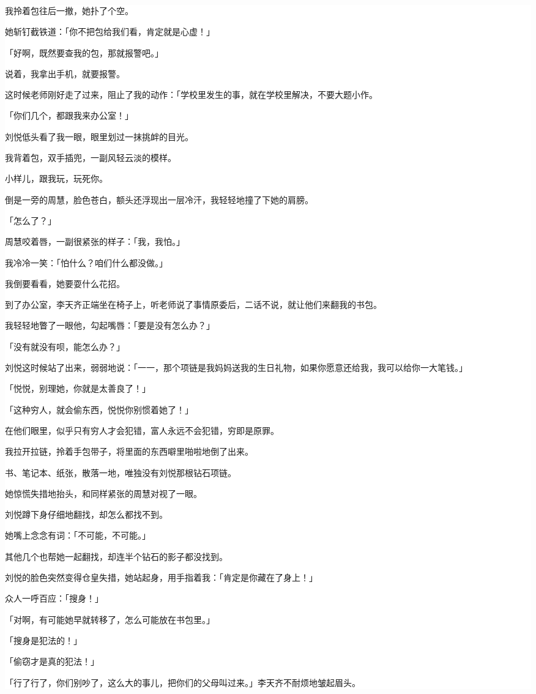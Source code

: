 我拎着包往后一撤，她扑了个空。

她斩钉截铁道：「你不把包给我们看，肯定就是心虚！」

「好啊，既然要查我的包，那就报警吧。」

说着，我拿出手机，就要报警。

这时候老师刚好走了过来，阻止了我的动作：「学校里发生的事，就在学校里解决，不要大题小作。

「你们几个，都跟我来办公室！」

刘悦低头看了我一眼，眼里划过一抹挑衅的目光。

我背着包，双手插兜，一副风轻云淡的模样。

小样儿，跟我玩，玩死你。

倒是一旁的周慧，脸色苍白，额头还浮现出一层冷汗，我轻轻地撞了下她的肩膀。

「怎么了？」

周慧咬着唇，一副很紧张的样子：「我，我怕。」

我冷冷一笑：「怕什么？咱们什么都没做。」

我倒要看看，她要耍什么花招。

到了办公室，李天齐正端坐在椅子上，听老师说了事情原委后，二话不说，就让他们来翻我的书包。

我轻轻地瞥了一眼他，勾起嘴唇：「要是没有怎么办？」

「没有就没有呗，能怎么办？」

刘悦这时候站了出来，弱弱地说：「一一，那个项链是我妈妈送我的生日礼物，如果你愿意还给我，我可以给你一大笔钱。」

「悦悦，别理她，你就是太善良了！」

「这种穷人，就会偷东西，悦悦你别惯着她了！」

在他们眼里，似乎只有穷人才会犯错，富人永远不会犯错，穷即是原罪。

我拉开拉链，拎着手包带子，将里面的东西噼里啪啦地倒了出来。

书、笔记本、纸张，散落一地，唯独没有刘悦那根钻石项链。

她惊慌失措地抬头，和同样紧张的周慧对视了一眼。

刘悦蹲下身仔细地翻找，却怎么都找不到。

她嘴上念念有词：「不可能，不可能。」

其他几个也帮她一起翻找，却连半个钻石的影子都没找到。

刘悦的脸色突然变得仓皇失措，她站起身，用手指着我：「肯定是你藏在了身上！」

众人一呼百应：「搜身！」

「对啊，有可能她早就转移了，怎么可能放在书包里。」

「搜身是犯法的！」

「偷窃才是真的犯法！」

「行了行了，你们别吵了，这么大的事儿，把你们的父母叫过来。」李天齐不耐烦地皱起眉头。
